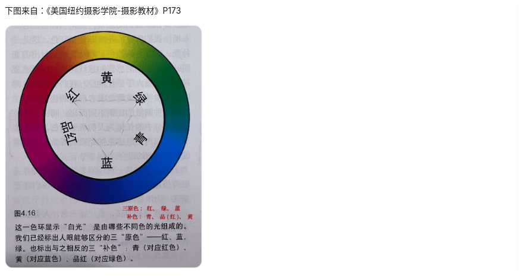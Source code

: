 下图来自：《美国纽约摄影学院-摄影教材》P173

<img src="./ReadMe.assets/image-20230910212743172.png" alt="image-20230910212743172" style="zoom: 40%;" />
